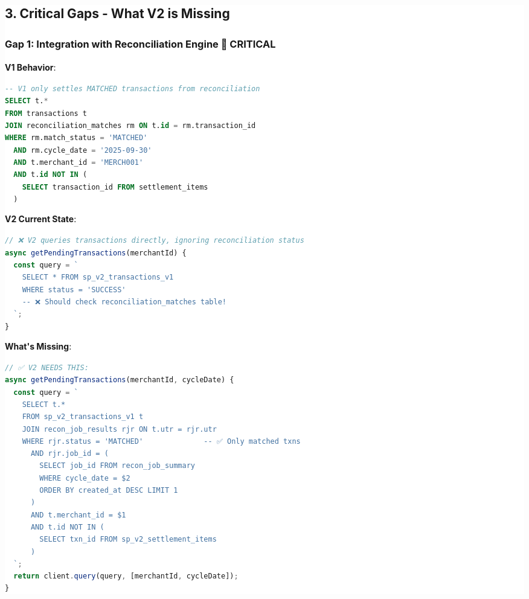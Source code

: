 
## 3. Critical Gaps - What V2 is Missing

### **Gap 1: Integration with Reconciliation Engine** 🔴 CRITICAL

**V1 Behavior**:
```sql
-- V1 only settles MATCHED transactions from reconciliation
SELECT t.* 
FROM transactions t
JOIN reconciliation_matches rm ON t.id = rm.transaction_id
WHERE rm.match_status = 'MATCHED'
  AND rm.cycle_date = '2025-09-30'
  AND t.merchant_id = 'MERCH001'
  AND t.id NOT IN (
    SELECT transaction_id FROM settlement_items
  )
```

**V2 Current State**:
```javascript
// ❌ V2 queries transactions directly, ignoring reconciliation status
async getPendingTransactions(merchantId) {
  const query = `
    SELECT * FROM sp_v2_transactions_v1 
    WHERE status = 'SUCCESS'  
    -- ❌ Should check reconciliation_matches table!
  `;
}
```

**What's Missing**:
```javascript
// ✅ V2 NEEDS THIS:
async getPendingTransactions(merchantId, cycleDate) {
  const query = `
    SELECT t.* 
    FROM sp_v2_transactions_v1 t
    JOIN recon_job_results rjr ON t.utr = rjr.utr
    WHERE rjr.status = 'MATCHED'              -- ✅ Only matched txns
      AND rjr.job_id = (
        SELECT job_id FROM recon_job_summary
        WHERE cycle_date = $2
        ORDER BY created_at DESC LIMIT 1
      )
      AND t.merchant_id = $1
      AND t.id NOT IN (
        SELECT txn_id FROM sp_v2_settlement_items
      )
  `;
  return client.query(query, [merchantId, cycleDate]);
}
```
